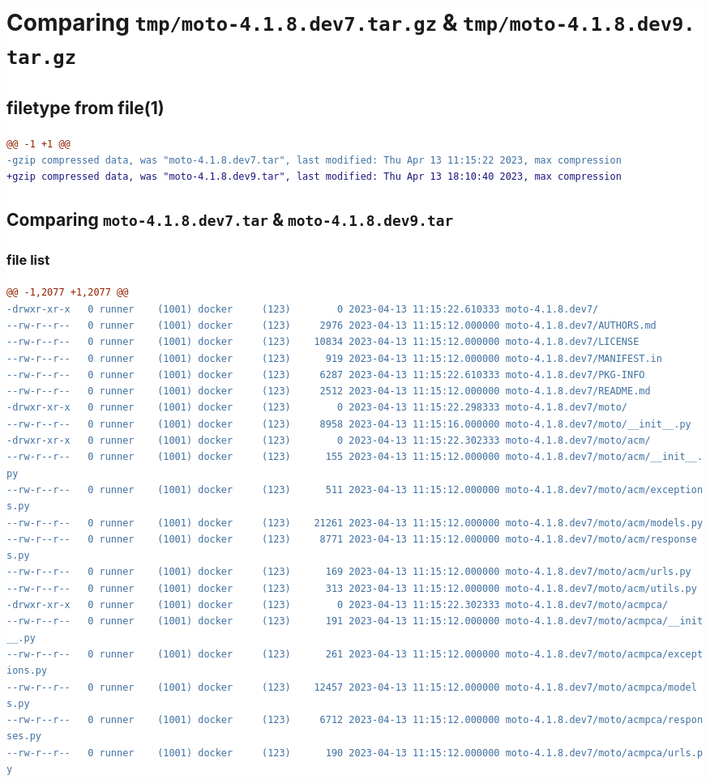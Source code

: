 # Comparing `tmp/moto-4.1.8.dev7.tar.gz` & `tmp/moto-4.1.8.dev9.tar.gz`

## filetype from file(1)

```diff
@@ -1 +1 @@
-gzip compressed data, was "moto-4.1.8.dev7.tar", last modified: Thu Apr 13 11:15:22 2023, max compression
+gzip compressed data, was "moto-4.1.8.dev9.tar", last modified: Thu Apr 13 18:10:40 2023, max compression
```

## Comparing `moto-4.1.8.dev7.tar` & `moto-4.1.8.dev9.tar`

### file list

```diff
@@ -1,2077 +1,2077 @@
-drwxr-xr-x   0 runner    (1001) docker     (123)        0 2023-04-13 11:15:22.610333 moto-4.1.8.dev7/
--rw-r--r--   0 runner    (1001) docker     (123)     2976 2023-04-13 11:15:12.000000 moto-4.1.8.dev7/AUTHORS.md
--rw-r--r--   0 runner    (1001) docker     (123)    10834 2023-04-13 11:15:12.000000 moto-4.1.8.dev7/LICENSE
--rw-r--r--   0 runner    (1001) docker     (123)      919 2023-04-13 11:15:12.000000 moto-4.1.8.dev7/MANIFEST.in
--rw-r--r--   0 runner    (1001) docker     (123)     6287 2023-04-13 11:15:22.610333 moto-4.1.8.dev7/PKG-INFO
--rw-r--r--   0 runner    (1001) docker     (123)     2512 2023-04-13 11:15:12.000000 moto-4.1.8.dev7/README.md
-drwxr-xr-x   0 runner    (1001) docker     (123)        0 2023-04-13 11:15:22.298333 moto-4.1.8.dev7/moto/
--rw-r--r--   0 runner    (1001) docker     (123)     8958 2023-04-13 11:15:16.000000 moto-4.1.8.dev7/moto/__init__.py
-drwxr-xr-x   0 runner    (1001) docker     (123)        0 2023-04-13 11:15:22.302333 moto-4.1.8.dev7/moto/acm/
--rw-r--r--   0 runner    (1001) docker     (123)      155 2023-04-13 11:15:12.000000 moto-4.1.8.dev7/moto/acm/__init__.py
--rw-r--r--   0 runner    (1001) docker     (123)      511 2023-04-13 11:15:12.000000 moto-4.1.8.dev7/moto/acm/exceptions.py
--rw-r--r--   0 runner    (1001) docker     (123)    21261 2023-04-13 11:15:12.000000 moto-4.1.8.dev7/moto/acm/models.py
--rw-r--r--   0 runner    (1001) docker     (123)     8771 2023-04-13 11:15:12.000000 moto-4.1.8.dev7/moto/acm/responses.py
--rw-r--r--   0 runner    (1001) docker     (123)      169 2023-04-13 11:15:12.000000 moto-4.1.8.dev7/moto/acm/urls.py
--rw-r--r--   0 runner    (1001) docker     (123)      313 2023-04-13 11:15:12.000000 moto-4.1.8.dev7/moto/acm/utils.py
-drwxr-xr-x   0 runner    (1001) docker     (123)        0 2023-04-13 11:15:22.302333 moto-4.1.8.dev7/moto/acmpca/
--rw-r--r--   0 runner    (1001) docker     (123)      191 2023-04-13 11:15:12.000000 moto-4.1.8.dev7/moto/acmpca/__init__.py
--rw-r--r--   0 runner    (1001) docker     (123)      261 2023-04-13 11:15:12.000000 moto-4.1.8.dev7/moto/acmpca/exceptions.py
--rw-r--r--   0 runner    (1001) docker     (123)    12457 2023-04-13 11:15:12.000000 moto-4.1.8.dev7/moto/acmpca/models.py
--rw-r--r--   0 runner    (1001) docker     (123)     6712 2023-04-13 11:15:12.000000 moto-4.1.8.dev7/moto/acmpca/responses.py
--rw-r--r--   0 runner    (1001) docker     (123)      190 2023-04-13 11:15:12.000000 moto-4.1.8.dev7/moto/acmpca/urls.py
```